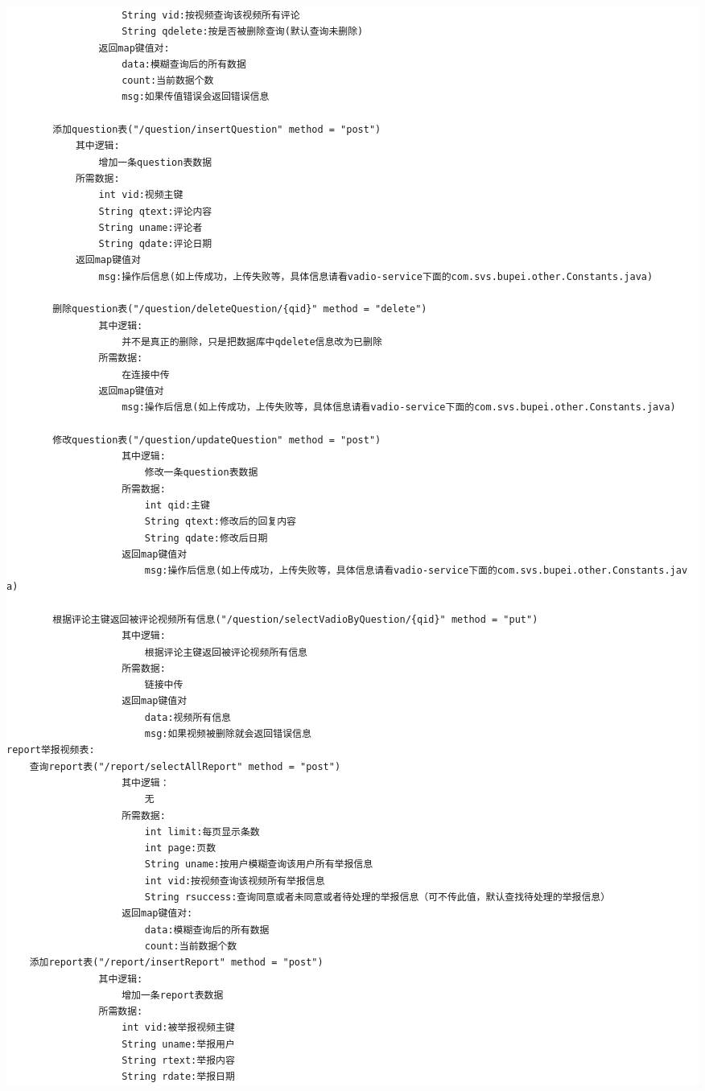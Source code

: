                         String vid:按视频查询该视频所有评论
                        String qdelete:按是否被删除查询(默认查询未删除)
                    返回map键值对:
                        data:模糊查询后的所有数据
                        count:当前数据个数
                        msg:如果传值错误会返回错误信息

            添加question表("/question/insertQuestion" method = "post")
                其中逻辑:
                    增加一条question表数据
                所需数据:
                    int vid:视频主键
                    String qtext:评论内容
                    String uname:评论者
                    String qdate:评论日期
                返回map键值对
                    msg:操作后信息(如上传成功，上传失败等，具体信息请看vadio-service下面的com.svs.bupei.other.Constants.java)

            删除question表("/question/deleteQuestion/{qid}" method = "delete")
                    其中逻辑:
                        并不是真正的删除，只是把数据库中qdelete信息改为已删除
                    所需数据:
                        在连接中传
                    返回map键值对
                        msg:操作后信息(如上传成功，上传失败等，具体信息请看vadio-service下面的com.svs.bupei.other.Constants.java)

            修改question表("/question/updateQuestion" method = "post")
                        其中逻辑:
                            修改一条question表数据
                        所需数据:
                            int qid:主键
                            String qtext:修改后的回复内容
                            String qdate:修改后日期
                        返回map键值对
                            msg:操作后信息(如上传成功，上传失败等，具体信息请看vadio-service下面的com.svs.bupei.other.Constants.java)

            根据评论主键返回被评论视频所有信息("/question/selectVadioByQuestion/{qid}" method = "put")
                        其中逻辑:
                            根据评论主键返回被评论视频所有信息
                        所需数据:
                            链接中传
                        返回map键值对
                            data:视频所有信息
                            msg:如果视频被删除就会返回错误信息
    report举报视频表:
        查询report表("/report/selectAllReport" method = "post")
                        其中逻辑：
                            无
                        所需数据:
                            int limit:每页显示条数
                            int page:页数
                            String uname:按用户模糊查询该用户所有举报信息
                            int vid:按视频查询该视频所有举报信息
                            String rsuccess:查询同意或者未同意或者待处理的举报信息（可不传此值，默认查找待处理的举报信息）
                        返回map键值对:
                            data:模糊查询后的所有数据
                            count:当前数据个数
        添加report表("/report/insertReport" method = "post")
                    其中逻辑:
                        增加一条report表数据
                    所需数据:
                        int vid:被举报视频主键
                        String uname:举报用户
                        String rtext:举报内容
                        String rdate:举报日期